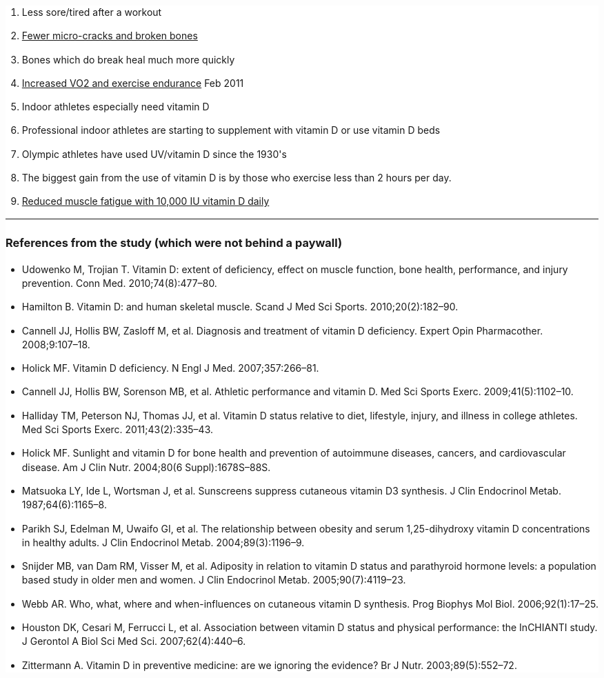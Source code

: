 1. Less sore/tired after a workout

1. [Fewer micro-cracks and broken bones](/tags/fewer-micro-cracks-and-broken-bones.html)

1. Bones which do break heal much more quickly

1. [Increased VO2 and exercise endurance](/tags/increased-vo2-and-exercise-endurance.html) Feb 2011

1. Indoor athletes especially need vitamin D

1. Professional indoor athletes are starting to supplement with vitamin D or use vitamin D beds

1. Olympic athletes have used UV/vitamin D since the 1930's

1. The biggest gain from the use of vitamin D is by those who exercise less than 2 hours per day. 

1. [Reduced muscle fatigue with 10,000 IU vitamin D daily](/tags/reduced-muscle-fatigue-with-10000-iu-vitamin-d-daily.html)

---

### References from the study (which were not behind a paywall)

* Udowenko M, Trojian T. Vitamin D: extent of deficiency, effect on muscle function, bone health, performance, and injury prevention. Conn Med. 2010;74(8):477–80.

* Hamilton B. Vitamin D: and human skeletal muscle. Scand J Med Sci Sports. 2010;20(2):182–90.

* Cannell JJ, Hollis BW, Zasloff M, et al. Diagnosis and treatment of vitamin D deficiency. Expert Opin Pharmacother. 2008;9:107–18.

* Holick MF. Vitamin D deficiency. N Engl J Med. 2007;357:266–81.

* Cannell JJ, Hollis BW, Sorenson MB, et al. Athletic performance and vitamin D. Med Sci Sports Exerc. 2009;41(5):1102–10.

* Halliday TM, Peterson NJ, Thomas JJ, et al. Vitamin D status relative to diet, lifestyle, injury, and illness in college athletes. Med Sci Sports Exerc. 2011;43(2):335–43.

* Holick MF. Sunlight and vitamin D for bone health and prevention of autoimmune diseases, cancers, and cardiovascular disease. Am J Clin Nutr. 2004;80(6 Suppl):1678S–88S.

* Matsuoka LY, Ide L, Wortsman J, et al. Sunscreens suppress cutaneous vitamin D3 synthesis. J Clin Endocrinol Metab. 1987;64(6):1165–8.

* Parikh SJ, Edelman M, Uwaifo GI, et al. The relationship between obesity and serum 1,25-dihydroxy vitamin D concentrations in healthy adults. J Clin Endocrinol Metab. 2004;89(3):1196–9.

* Snijder MB, van Dam RM, Visser M, et al. Adiposity in relation to vitamin D status and parathyroid hormone levels: a population based study in older men and women. J Clin Endocrinol Metab. 2005;90(7):4119–23.

* Webb AR. Who, what, where and when-influences on cutaneous vitamin D synthesis. Prog Biophys Mol Biol. 2006;92(1):17–25.

* Houston DK, Cesari M, Ferrucci L, et al. Association between vitamin D status and physical performance: the InCHIANTI study. J Gerontol A Biol Sci Med Sci. 2007;62(4):440–6.

* Zittermann A. Vitamin D in preventive medicine: are we ignoring the evidence? Br J Nutr. 2003;89(5):552–72.
